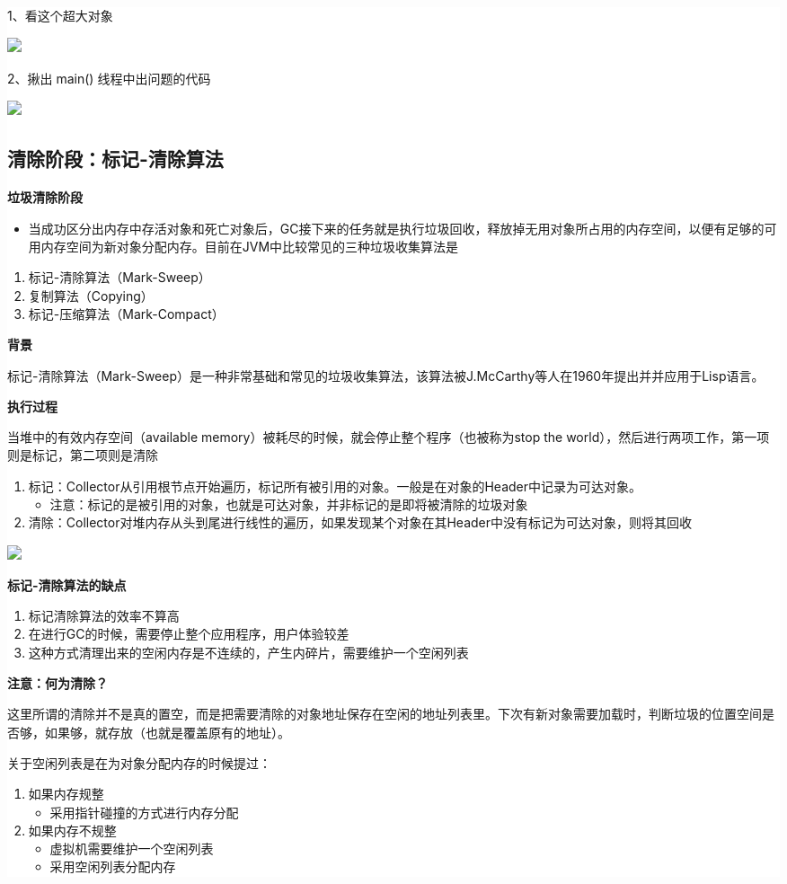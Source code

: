 1、看这个超大对象

<img src="https://unpkg.zhimg.com/youthlql@1.0.8/JVM/chapter_010/0027.png">

2、揪出 main() 线程中出问题的代码

<img src="https://unpkg.zhimg.com/youthlql@1.0.8/JVM/chapter_010/0028.png">



清除阶段：标记-清除算法
--------------



**垃圾清除阶段**

- 当成功区分出内存中存活对象和死亡对象后，GC接下来的任务就是执行垃圾回收，释放掉无用对象所占用的内存空间，以便有足够的可用内存空间为新对象分配内存。目前在JVM中比较常见的三种垃圾收集算法是

1.  标记-清除算法（Mark-Sweep）
2.  复制算法（Copying）
3.  标记-压缩算法（Mark-Compact）





**背景**

标记-清除算法（Mark-Sweep）是一种非常基础和常见的垃圾收集算法，该算法被J.McCarthy等人在1960年提出并并应用于Lisp语言。



**执行过程**

当堆中的有效内存空间（available memory）被耗尽的时候，就会停止整个程序（也被称为stop the world），然后进行两项工作，第一项则是标记，第二项则是清除

1.  标记：Collector从引用根节点开始遍历，标记所有被引用的对象。一般是在对象的Header中记录为可达对象。
    *   注意：标记的是被引用的对象，也就是可达对象，并非标记的是即将被清除的垃圾对象
2.  清除：Collector对堆内存从头到尾进行线性的遍历，如果发现某个对象在其Header中没有标记为可达对象，则将其回收

<img src="https://unpkg.zhimg.com/youthlql@1.0.8/JVM/chapter_010/0029.png">



**标记-清除算法的缺点**

1.  标记清除算法的效率不算高
2.  在进行GC的时候，需要停止整个应用程序，用户体验较差
3.  这种方式清理出来的空闲内存是不连续的，产生内碎片，需要维护一个空闲列表

**注意：何为清除？**

这里所谓的清除并不是真的置空，而是把需要清除的对象地址保存在空闲的地址列表里。下次有新对象需要加载时，判断垃圾的位置空间是否够，如果够，就存放（也就是覆盖原有的地址）。

关于空闲列表是在为对象分配内存的时候提过：

1.  如果内存规整
    *   采用指针碰撞的方式进行内存分配
2.  如果内存不规整
    *   虚拟机需要维护一个空闲列表
    *   采用空闲列表分配内存

